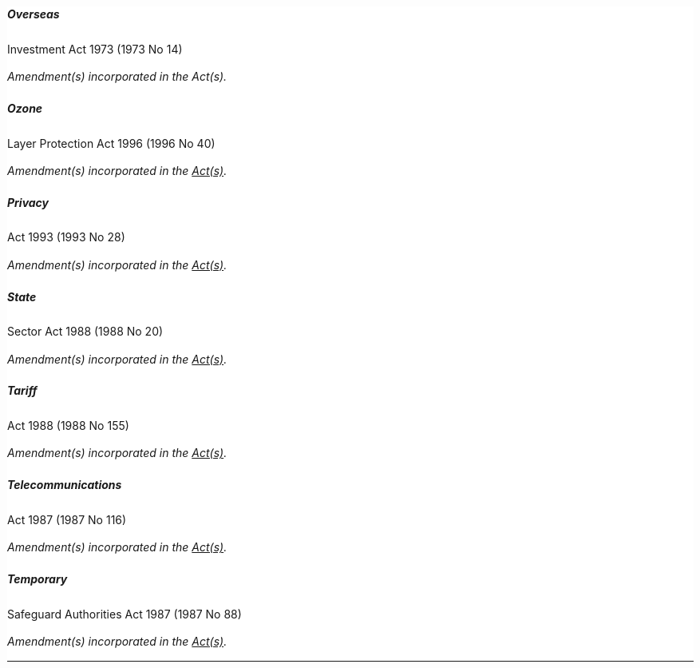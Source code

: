 
##### Overseas
Investment Act 1973 (1973 No 14)



_Amendment(s) incorporated in
the Act(s)._

##### Ozone
Layer Protection Act 1996 (1996 No 40)



_Amendment(s) incorporated in
the [Act(s)][19]._


##### Privacy
Act 1993 (1993 No 28)



_Amendment(s) incorporated in
the [Act(s)][20]._


##### State
Sector Act 1988 (1988 No 20)



_Amendment(s) incorporated in
the [Act(s)][21]._


##### Tariff
Act 1988 (1988 No 155)



_Amendment(s) incorporated in
the [Act(s)][22]._


##### Telecommunications
Act 1987 (1987 No 116)



_Amendment(s) incorporated in
the [Act(s)][23]._


##### Temporary
Safeguard Authorities Act 1987 (1987 No 88)



_Amendment(s) incorporated in
the [Act(s)][24]._



---


[0]: http://www.legislation.govt.nz/act/public/2000/0028/latest/link.aspx?id=DLM195466
[1]: http://www.legislation.govt.nz/act/public/2000/0028/latest/whole.html#DLM67102
[2]: http://www.legislation.govt.nz/act/public/2000/0028/latest/whole.html#DLM67103
[3]: http://www.legislation.govt.nz/act/public/2000/0028/latest/whole.html#DLM67104
[4]: http://www.legislation.govt.nz/act/public/2000/0028/latest/whole.html#DLM67105
[5]: http://www.legislation.govt.nz/act/public/2000/0028/latest/whole.html#DLM67106
[6]: http://www.legislation.govt.nz/act/public/2000/0028/latest/whole.html#DLM67107
[7]: http://www.legislation.govt.nz/act/public/2000/0028/latest/whole.html#DLM67108
[8]: http://www.legislation.govt.nz/act/public/2000/0028/latest/whole.html#DLM67109
[9]: http://www.legislation.govt.nz/act/public/2000/0028/latest/whole.html#DLM67110
[10]: http://www.legislation.govt.nz/act/public/2000/0028/latest/whole.html#DLM67135
[11]: http://www.legislation.govt.nz/act/public/2000/0028/latest/link.aspx?id=DLM158940
[12]: http://www.legislation.govt.nz/act/public/2000/0028/latest/link.aspx?id=DLM218710
[13]: http://www.legislation.govt.nz/act/public/2000/0028/latest/link.aspx?id=DLM242535
[14]: http://www.legislation.govt.nz/act/public/2000/0028/latest/link.aspx?id=DLM377336
[15]: http://www.legislation.govt.nz/act/public/2000/0028/latest/link.aspx?id=DLM137954
[16]: http://www.legislation.govt.nz/act/public/2000/0028/latest/link.aspx?id=DLM137596
[17]: http://www.legislation.govt.nz/act/public/2000/0028/latest/link.aspx?id=DLM169542
[18]: http://www.legislation.govt.nz/act/public/2000/0028/latest/link.aspx?id=DLM430983
[19]: http://www.legislation.govt.nz/act/public/2000/0028/latest/link.aspx?id=DLM391468
[20]: http://www.legislation.govt.nz/act/public/2000/0028/latest/link.aspx?id=DLM298798
[21]: http://www.legislation.govt.nz/act/public/2000/0028/latest/link.aspx?id=DLM130706
[22]: http://www.legislation.govt.nz/act/public/2000/0028/latest/link.aspx?id=DLM136767
[23]: http://www.legislation.govt.nz/act/public/2000/0028/latest/link.aspx?id=DLM119011
[24]: http://www.legislation.govt.nz/act/public/2000/0028/latest/link.aspx?id=DLM117348
[25]: http://www.legislation.govt.nz/act/public/2000/0028/latest/link.aspx?id=DLM294511
[26]: http://www.legislation.govt.nz/act/public/2000/0028/latest/link.aspx?id=DLM56120
[27]: http://www.legislation.govt.nz/act/public/2000/0028/latest/link.aspx?id=DLM85800
[28]: http://www.legislation.govt.nz/act/public/2000/0028/latest/link.aspx?id=DLM303419
[29]: http://www.legislation.govt.nz/act/public/2000/0028/latest/link.aspx?id=DLM301527
[30]: http://www.legislation.govt.nz/act/public/2000/0028/latest/link.aspx?id=DLM195439
[31]: http://www.legislation.govt.nz/act/public/2000/0028/latest/link.aspx?id=DLM195468
[32]: http://www.legislation.govt.nz/act/public/2000/0028/latest/link.aspx?id=DLM195470